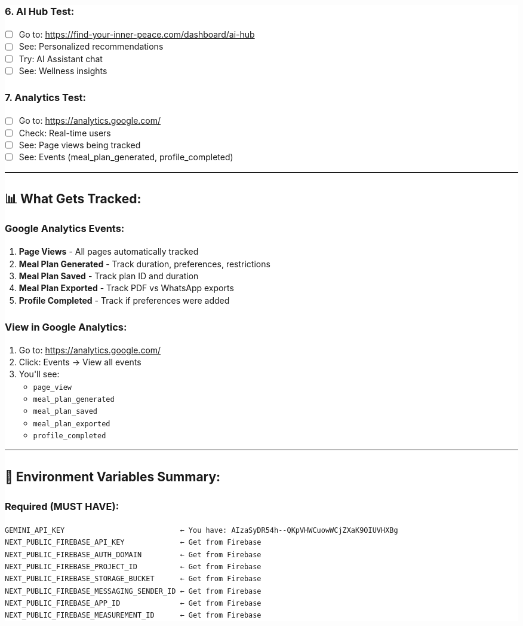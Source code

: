 ### **6. AI Hub Test:**
- [ ] Go to: https://find-your-inner-peace.com/dashboard/ai-hub
- [ ] See: Personalized recommendations
- [ ] Try: AI Assistant chat
- [ ] See: Wellness insights

### **7. Analytics Test:**
- [ ] Go to: https://analytics.google.com/
- [ ] Check: Real-time users
- [ ] See: Page views being tracked
- [ ] See: Events (meal_plan_generated, profile_completed)

---

## 📊 What Gets Tracked:

### **Google Analytics Events:**

1. **Page Views** - All pages automatically tracked
2. **Meal Plan Generated** - Track duration, preferences, restrictions
3. **Meal Plan Saved** - Track plan ID and duration  
4. **Meal Plan Exported** - Track PDF vs WhatsApp exports
5. **Profile Completed** - Track if preferences were added

### **View in Google Analytics:**

1. Go to: https://analytics.google.com/
2. Click: Events → View all events
3. You'll see:
   - `page_view`
   - `meal_plan_generated`
   - `meal_plan_saved`
   - `meal_plan_exported`
   - `profile_completed`

---

## 🎯 Environment Variables Summary:

### **Required (MUST HAVE):**
```
GEMINI_API_KEY                           ← You have: AIzaSyDR54h--QKpVHWCuowWCjZXaK9OIUVHXBg
NEXT_PUBLIC_FIREBASE_API_KEY             ← Get from Firebase
NEXT_PUBLIC_FIREBASE_AUTH_DOMAIN         ← Get from Firebase
NEXT_PUBLIC_FIREBASE_PROJECT_ID          ← Get from Firebase
NEXT_PUBLIC_FIREBASE_STORAGE_BUCKET      ← Get from Firebase
NEXT_PUBLIC_FIREBASE_MESSAGING_SENDER_ID ← Get from Firebase
NEXT_PUBLIC_FIREBASE_APP_ID              ← Get from Firebase
NEXT_PUBLIC_FIREBASE_MEASUREMENT_ID      ← Get from Firebase
```
